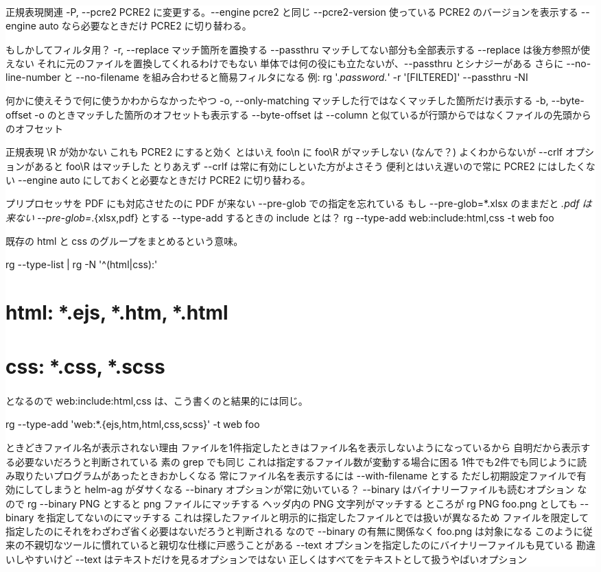 正規表現関連
-P, --pcre2	PCRE2 に変更する。--engine pcre2 と同じ
--pcre2-version	使っている PCRE2 のバージョンを表示する
--engine auto なら必要なときだけ PCRE2 に切り替わる。

もしかしてフィルタ用？
-r, --replace <TEXT>	マッチ箇所を置換する
--passthru	マッチしてない部分も全部表示する
--replace は後方参照が使えない
それに元のファイルを置換してくれるわけでもない
単体では何の役にも立たないが、--passthru とシナジーがある
さらに --no-line-number と --no-filename を組み合わせると簡易フィルタになる
例: rg '.*password.*' -r '[FILTERED]' --passthru -NI

何かに使えそうで何に使うかわからなかったやつ
-o, --only-matching	マッチした行ではなくマッチした箇所だけ表示する
-b, --byte-offset	-o のときマッチした箇所のオフセットも表示する
--byte-offset は --column と似ているが行頭からではなくファイルの先頭からのオフセット

正規表現 \R が効かない
これも PCRE2 にすると効く
とはいえ foo\n に foo\R がマッチしない (なんで？)
よくわからないが --crlf オプションがあると foo\R はマッチした
とりあえず --crlf は常に有効にしといた方がよさそう
便利とはいえ遅いので常に PCRE2 にはしたくない
--engine auto にしておくと必要なときだけ PCRE2 に切り替わる。

プリプロセッサを PDF にも対応させたのに PDF が来ない
--pre-glob での指定を忘れている
もし --pre-glob=*.xlsx のままだと *.pdf は来ない
--pre-glob=*.{xlsx,pdf} とする
--type-add するときの include とは？
rg --type-add web:include:html,css -t web foo

既存の html と css のグループをまとめるという意味。

rg --type-list | rg -N '^(html|css):'
# html: *.ejs, *.htm, *.html
# css: *.css, *.scss

となるので web:include:html,css は、こう書くのと結果的には同じ。

rg --type-add 'web:*.{ejs,htm,html,css,scss}' -t web foo

ときどきファイル名が表示されない理由
ファイルを1件指定したときはファイル名を表示しないようになっているから
自明だから表示する必要ないだろうと判断されている
素の grep でも同じ
これは指定するファイル数が変動する場合に困る
1件でも2件でも同じように読み取りたいプログラムがあったときおかしくなる
常にファイル名を表示するには --with-filename とする
ただし初期設定ファイルで有効にしてしまうと helm-ag がダサくなる
--binary オプションが常に効いている？
--binary はバイナリーファイルも読むオプション
なので rg --binary PNG とすると png ファイルにマッチする
ヘッダ内の PNG 文字列がマッチする
ところが rg PNG foo.png としても --binary を指定してないのにマッチする
これは探したファイルと明示的に指定したファイルとでは扱いが異なるため
ファイルを限定して指定したのにそれをわざわざ省く必要はないだろうと判断される
なので --binary の有無に関係なく foo.png は対象になる
このように従来の不親切なツールに慣れていると親切な仕様に戸惑うことがある
--text オプションを指定したのにバイナリーファイルも見ている
勘違いしやすいけど --text はテキストだけを見るオプションではない
正しくはすべてをテキストとして扱うやばいオプション
